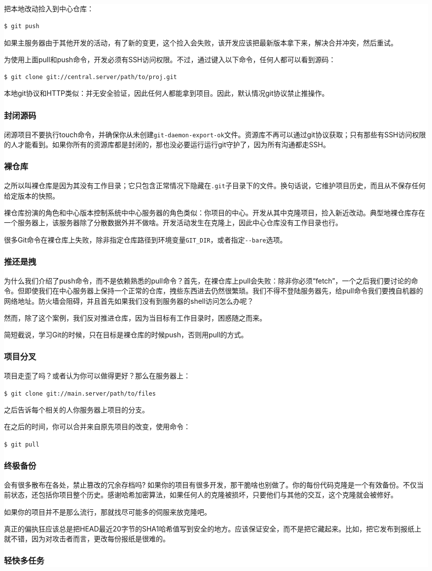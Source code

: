 把本地改动捡入到中心仓库：

	$ git push

如果主服务器由于其他开发的活动，有了新的变更，这个捡入会失败，该开发应该把最新版本拿下来，解决合并冲突，然后重试。

为使用上面pull和push命令，开发必须有SSH访问权限。不过，通过键入以下命令，任何人都可以看到源码：

	$ git clone git://central.server/path/to/proj.git

本地git协议和HTTP类似：并无安全验证，因此任何人都能拿到项目。因此，默认情况git协议禁止推操作。

### 封闭源码 

闭源项目不要执行touch命令，并确保你从未创建`git-daemon-export-ok`文件。资源库不再可以通过git协议获取；只有那些有SSH访问权限的人才能看到。如果你所有的资源库都是封闭的，那也没必要运行运行git守护了，因为所有沟通都走SSH。

### 裸仓库 

之所以叫裸仓库是因为其没有工作目录；它只包含正常情况下隐藏在`.git`子目录下的文件。换句话说，它维护项目历史，而且从不保存任何给定版本的快照。

裸仓库扮演的角色和中心版本控制系统中中心服务器的角色类似：你项目的中心。开发从其中克隆项目，捡入新近改动。典型地裸仓库存在一个服务器上，该服务器除了分散数据外并不做啥。开发活动发生在克隆上，因此中心仓库没有工作目录也行。


很多Git命令在裸仓库上失败，除非指定仓库路径到环境变量`GIT_DIR`，或者指定`--bare`选项。

### 推还是拽 

为什么我们介绍了push命令，而不是依赖熟悉的pull命令？首先，在裸仓库上pull会失败：除非你必须“fetch”，一个之后我们要讨论的命令。但即使我们在中心服务器上保持一个正常的仓库，拽些东西进去仍然很繁琐。我们不得不登陆服务器先，给pull命令我们要拽自机器的网络地址。防火墙会阻碍，并且首先如果我们没有到服务器的shell访问怎么办呢？

然而，除了这个案例，我们反对推进仓库，因为当目标有工作目录时，困惑随之而来。

简短截说，学习Git的时候，只在目标是裸仓库的时候push，否则用pull的方式。

### 项目分叉 

项目走歪了吗？或者认为你可以做得更好？那么在服务器上：

	$ git clone git://main.server/path/to/files

之后告诉每个相关的人你服务器上项目的分支。

在之后的时间，你可以合并来自原先项目的改变，使用命令：

	$ git pull

### 终极备份 

会有很多散布在各处，禁止篡改的冗余存档吗? 如果你的项目有很多开发，那干脆啥也别做了。你的每份代码克隆是一个有效备份。不仅当前状态，还包括你项目整个历史。感谢哈希加密算法，如果任何人的克隆被损坏，只要他们与其他的交互，这个克隆就会被修好。

如果你的项目并不是那么流行，那就找尽可能多的伺服来放克隆吧。

真正的偏执狂应该总是把HEAD最近20字节的SHA1哈希值写到安全的地方。应该保证安全，而不是把它藏起来。比如，把它发布到报纸上就不错，因为对攻击者而言，更改每份报纸是很难的。

### 轻快多任务 
